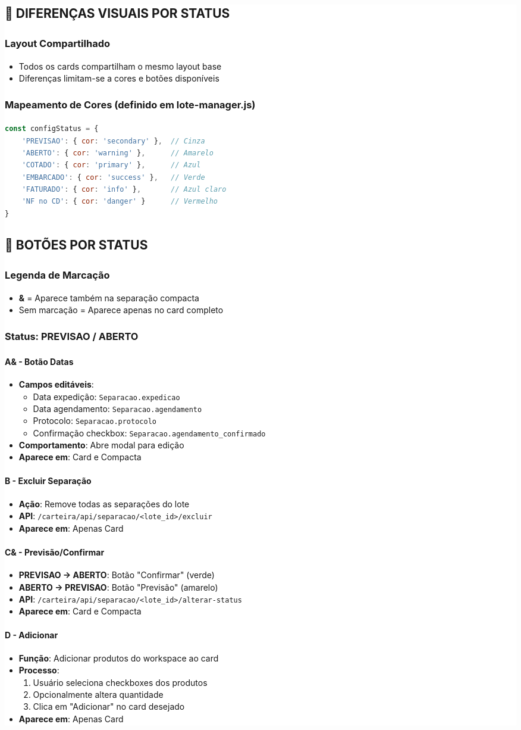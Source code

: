 ## 🎨 DIFERENÇAS VISUAIS POR STATUS

### Layout Compartilhado
- Todos os cards compartilham o mesmo layout base
- Diferenças limitam-se a cores e botões disponíveis

### Mapeamento de Cores (definido em lote-manager.js)
```javascript
const configStatus = {
    'PREVISAO': { cor: 'secondary' },  // Cinza
    'ABERTO': { cor: 'warning' },      // Amarelo
    'COTADO': { cor: 'primary' },      // Azul
    'EMBARCADO': { cor: 'success' },   // Verde
    'FATURADO': { cor: 'info' },       // Azul claro
    'NF no CD': { cor: 'danger' }      // Vermelho
}
```

## 🔘 BOTÕES POR STATUS

### Legenda de Marcação
- **&** = Aparece também na separação compacta
- Sem marcação = Aparece apenas no card completo

### Status: PREVISAO / ABERTO

#### A& - Botão Datas
- **Campos editáveis**:
  - Data expedição: `Separacao.expedicao`
  - Data agendamento: `Separacao.agendamento`
  - Protocolo: `Separacao.protocolo`
  - Confirmação checkbox: `Separacao.agendamento_confirmado`
- **Comportamento**: Abre modal para edição
- **Aparece em**: Card e Compacta

#### B - Excluir Separação
- **Ação**: Remove todas as separações do lote
- **API**: `/carteira/api/separacao/<lote_id>/excluir`
- **Aparece em**: Apenas Card

#### C& - Previsão/Confirmar
- **PREVISAO → ABERTO**: Botão "Confirmar" (verde)
- **ABERTO → PREVISAO**: Botão "Previsão" (amarelo)
- **API**: `/carteira/api/separacao/<lote_id>/alterar-status`
- **Aparece em**: Card e Compacta

#### D - Adicionar
- **Função**: Adicionar produtos do workspace ao card
- **Processo**: 
  1. Usuário seleciona checkboxes dos produtos
  2. Opcionalmente altera quantidade
  3. Clica em "Adicionar" no card desejado
- **Aparece em**: Apenas Card
